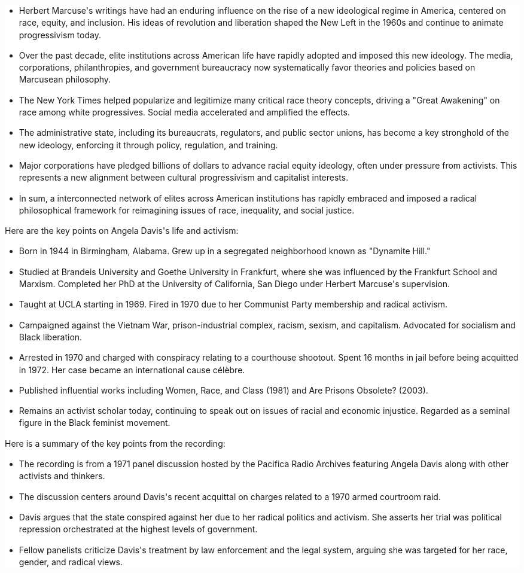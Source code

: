 - Herbert Marcuse's writings have had an enduring influence on the rise of a new ideological regime in America, centered on race, equity, and inclusion. His ideas of revolution and liberation shaped the New Left in the 1960s and continue to animate progressivism today. 

- Over the past decade, elite institutions across American life have rapidly adopted and imposed this new ideology. The media, corporations, philanthropies, and government bureaucracy now systematically favor theories and policies based on Marcusean philosophy.

- The New York Times helped popularize and legitimize many critical race theory concepts, driving a "Great Awakening" on race among white progressives. Social media accelerated and amplified the effects.

- The administrative state, including its bureaucrats, regulators, and public sector unions, has become a key stronghold of the new ideology, enforcing it through policy, regulation, and training. 

- Major corporations have pledged billions of dollars to advance racial equity ideology, often under pressure from activists. This represents a new alignment between cultural progressivism and capitalist interests.

- In sum, a interconnected network of elites across American institutions has rapidly embraced and imposed a radical philosophical framework for reimagining issues of race, inequality, and social justice.

 Here are the key points on Angela Davis's life and activism:

- Born in 1944 in Birmingham, Alabama. Grew up in a segregated neighborhood known as "Dynamite Hill." 

- Studied at Brandeis University and Goethe University in Frankfurt, where she was influenced by the Frankfurt School and Marxism. Completed her PhD at the University of California, San Diego under Herbert Marcuse's supervision.

- Taught at UCLA starting in 1969. Fired in 1970 due to her Communist Party membership and radical activism.

- Campaigned against the Vietnam War, prison-industrial complex, racism, sexism, and capitalism. Advocated for socialism and Black liberation. 

- Arrested in 1970 and charged with conspiracy relating to a courthouse shootout. Spent 16 months in jail before being acquitted in 1972. Her case became an international cause célèbre.

- Published influential works including Women, Race, and Class (1981) and Are Prisons Obsolete? (2003). 

- Remains an activist scholar today, continuing to speak out on issues of racial and economic injustice. Regarded as a seminal figure in the Black feminist movement.

 Here is a summary of the key points from the recording:

- The recording is from a 1971 panel discussion hosted by the Pacifica Radio Archives featuring Angela Davis along with other activists and thinkers. 

- The discussion centers around Davis's recent acquittal on charges related to a 1970 armed courtroom raid. 

- Davis argues that the state conspired against her due to her radical politics and activism. She asserts her trial was political repression orchestrated at the highest levels of government.

- Fellow panelists criticize Davis's treatment by law enforcement and the legal system, arguing she was targeted for her race, gender, and radical views. 
